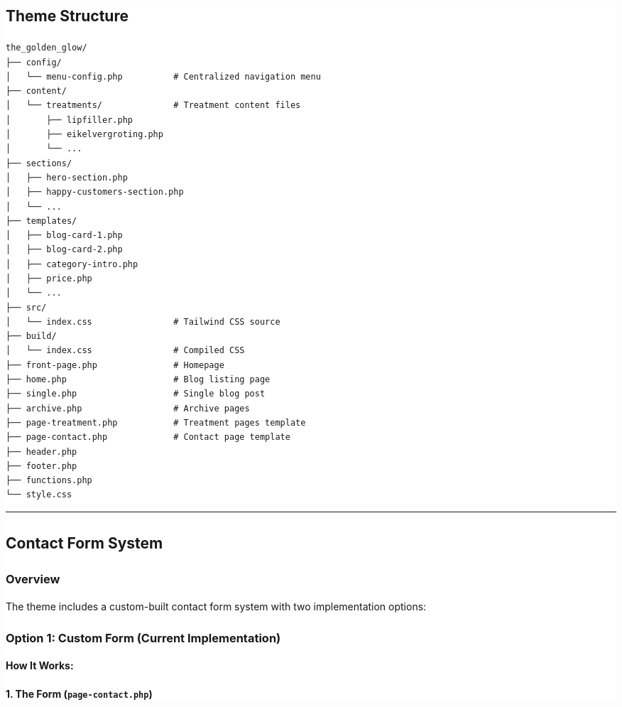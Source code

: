 
## Theme Structure

```
the_golden_glow/
├── config/
│   └── menu-config.php          # Centralized navigation menu
├── content/
│   └── treatments/              # Treatment content files
│       ├── lipfiller.php
│       ├── eikelvergroting.php
│       └── ...
├── sections/
│   ├── hero-section.php
│   ├── happy-customers-section.php
│   └── ...
├── templates/
│   ├── blog-card-1.php
│   ├── blog-card-2.php
│   ├── category-intro.php
│   ├── price.php
│   └── ...
├── src/
│   └── index.css                # Tailwind CSS source
├── build/
│   └── index.css                # Compiled CSS
├── front-page.php               # Homepage
├── home.php                     # Blog listing page
├── single.php                   # Single blog post
├── archive.php                  # Archive pages
├── page-treatment.php           # Treatment pages template
├── page-contact.php             # Contact page template
├── header.php
├── footer.php
├── functions.php
└── style.css
```

---

## Contact Form System

### Overview

The theme includes a custom-built contact form system with two implementation options:

### Option 1: Custom Form (Current Implementation)

**How It Works:**

#### 1. The Form (`page-contact.php`)

